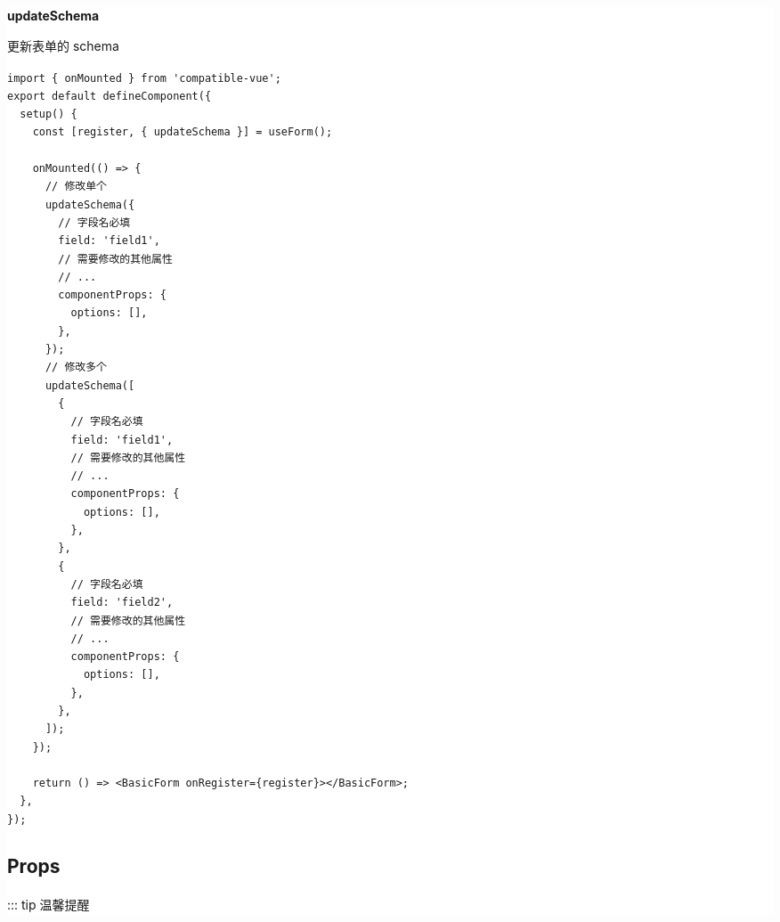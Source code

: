 **updateSchema**

更新表单的 schema

```tsx
import { onMounted } from 'compatible-vue';
export default defineComponent({
  setup() {
    const [register, { updateSchema }] = useForm();

    onMounted(() => {
      // 修改单个
      updateSchema({
        // 字段名必填
        field: 'field1',
        // 需要修改的其他属性
        // ...
        componentProps: {
          options: [],
        },
      });
      // 修改多个
      updateSchema([
        {
          // 字段名必填
          field: 'field1',
          // 需要修改的其他属性
          // ...
          componentProps: {
            options: [],
          },
        },
        {
          // 字段名必填
          field: 'field2',
          // 需要修改的其他属性
          // ...
          componentProps: {
            options: [],
          },
        },
      ]);
    });

    return () => <BasicForm onRegister={register}></BasicForm>;
  },
});
```

## Props

::: tip 温馨提醒
